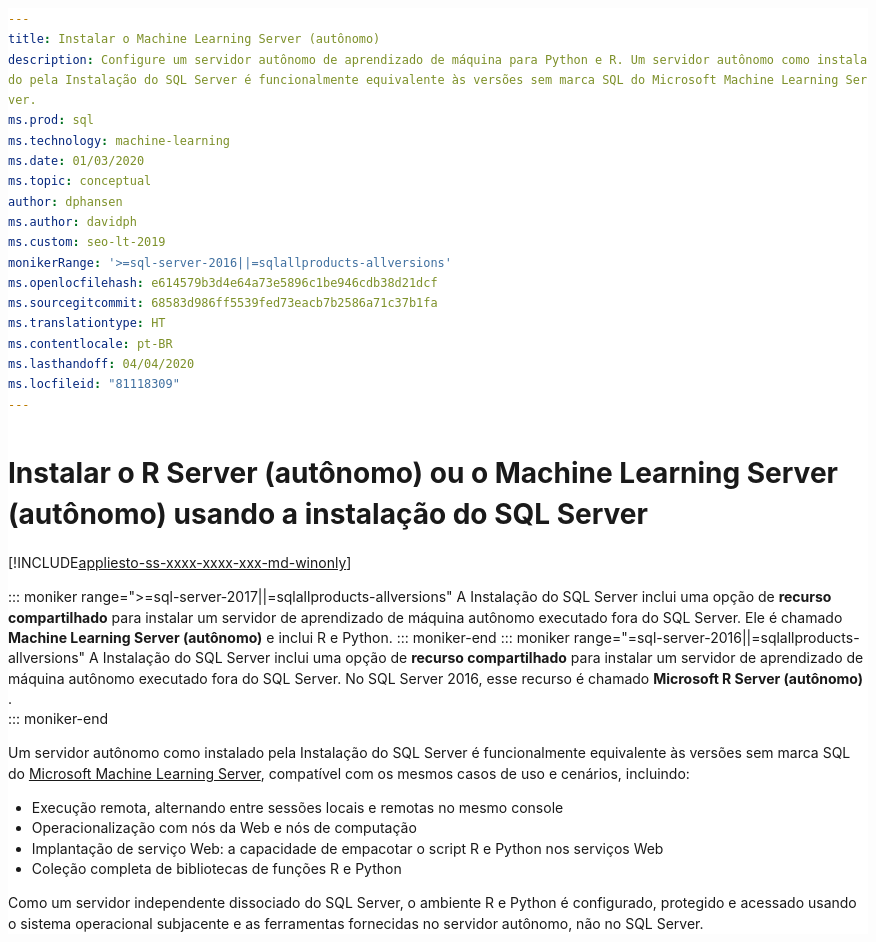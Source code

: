 ```yaml
---
title: Instalar o Machine Learning Server (autônomo)
description: Configure um servidor autônomo de aprendizado de máquina para Python e R. Um servidor autônomo como instalado pela Instalação do SQL Server é funcionalmente equivalente às versões sem marca SQL do Microsoft Machine Learning Server.
ms.prod: sql
ms.technology: machine-learning
ms.date: 01/03/2020
ms.topic: conceptual
author: dphansen
ms.author: davidph
ms.custom: seo-lt-2019
monikerRange: '>=sql-server-2016||=sqlallproducts-allversions'
ms.openlocfilehash: e614579b3d4e64a73e5896c1be946cdb38d21dcf
ms.sourcegitcommit: 68583d986ff5539fed73eacb7b2586a71c37b1fa
ms.translationtype: HT
ms.contentlocale: pt-BR
ms.lasthandoff: 04/04/2020
ms.locfileid: "81118309"
---
```

# <a name="install-machine-learning-server-standalone-or-r-server-standalone-using-sql-server-setup"></a>Instalar o R Server (autônomo) ou o Machine Learning Server (autônomo) usando a instalação do SQL Server
[!INCLUDE[appliesto-ss-xxxx-xxxx-xxx-md-winonly](../../includes/appliesto-ss-xxxx-xxxx-xxx-md-winonly.md)]

::: moniker range=">=sql-server-2017||=sqlallproducts-allversions"
A Instalação do SQL Server inclui uma opção de **recurso compartilhado** para instalar um servidor de aprendizado de máquina autônomo executado fora do SQL Server. Ele é chamado **Machine Learning Server (autônomo)** e inclui R e Python. 
::: moniker-end
::: moniker range="=sql-server-2016||=sqlallproducts-allversions"
A Instalação do SQL Server inclui uma opção de **recurso compartilhado** para instalar um servidor de aprendizado de máquina autônomo executado fora do SQL Server. No SQL Server 2016, esse recurso é chamado **Microsoft R Server (autônomo)** .  
::: moniker-end

Um servidor autônomo como instalado pela Instalação do SQL Server é funcionalmente equivalente às versões sem marca SQL do [Microsoft Machine Learning Server](https://docs.microsoft.com/machine-learning-server/what-is-machine-learning-server), compatível com os mesmos casos de uso e cenários, incluindo:

+ Execução remota, alternando entre sessões locais e remotas no mesmo console
+ Operacionalização com nós da Web e nós de computação
+ Implantação de serviço Web: a capacidade de empacotar o script R e Python nos serviços Web
+ Coleção completa de bibliotecas de funções R e Python

Como um servidor independente dissociado do SQL Server, o ambiente R e Python é configurado, protegido e acessado usando o sistema operacional subjacente e as ferramentas fornecidas no servidor autônomo, não no SQL Server.
